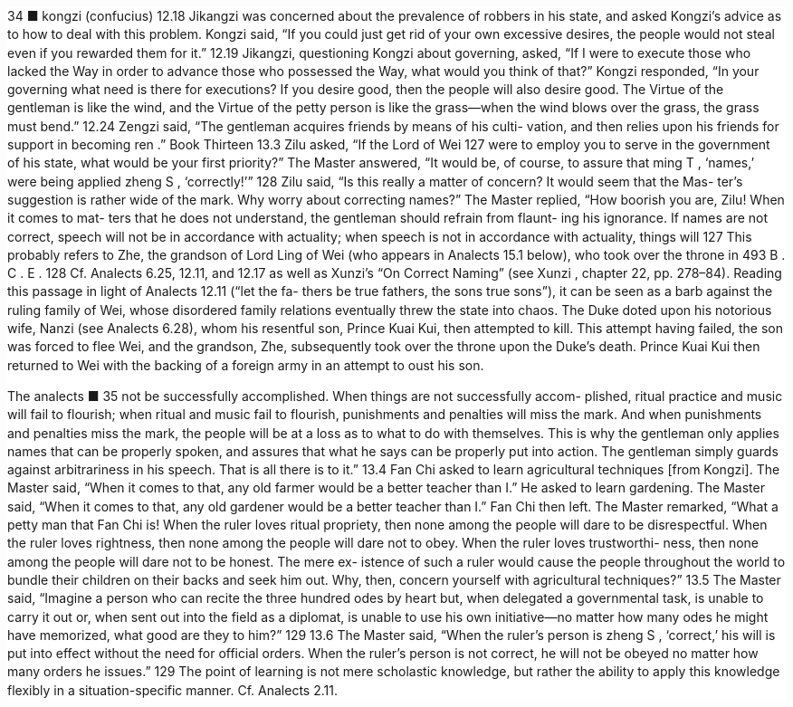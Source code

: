 34 ■ kongzi (confucius) 12.18 Jikangzi was concerned about the prevalence of robbers in his state, and asked Kongzi’s advice as to how to deal with this problem. Kongzi said, “If you could just get rid of your own excessive desires, the people would not steal even if you rewarded them for it.” 12.19 Jikangzi, questioning Kongzi about governing, asked, “If I were to execute those who lacked the Way in order to advance those who possessed the Way, what would you think of that?” Kongzi responded, “In your governing what need is there for executions? If you desire good, then the people will also desire good. The Virtue of the gentleman is like the wind, and the Virtue of the petty person is like the grass—when the wind blows over the grass, the grass must bend.” 12.24 Zengzi said, “The gentleman acquires friends by means of his culti- vation, and then relies upon his friends for support in becoming ren .” Book Thirteen 13.3 Zilu asked, “If the Lord of Wei 127 were to employ you to serve in the government of his state, what would be your first priority?” The Master answered, “It would be, of course, to assure that ming T , ‘names,’ were being applied zheng S , ‘correctly!’” 128 Zilu said, “Is this really a matter of concern? It would seem that the Mas- ter’s suggestion is rather wide of the mark. Why worry about correcting names?” The Master replied, “How boorish you are, Zilu! When it comes to mat- ters that he does not understand, the gentleman should refrain from flaunt- ing his ignorance. If names are not correct, speech will not be in accordance with actuality; when speech is not in accordance with actuality, things will 127 This probably refers to Zhe, the grandson of Lord Ling of Wei (who appears in Analects 15.1 below), who took over the throne in 493 B . C . E . 128 Cf. Analects 6.25, 12.11, and 12.17 as well as Xunzi’s “On Correct Naming” (see Xunzi , chapter 22, pp. 278–84). Reading this passage in light of Analects 12.11 (“let the fa- thers be true fathers, the sons true sons”), it can be seen as a barb against the ruling family of Wei, whose disordered family relations eventually threw the state into chaos. The Duke doted upon his notorious wife, Nanzi (see Analects 6.28), whom his resentful son, Prince Kuai Kui, then attempted to kill. This attempt having failed, the son was forced to flee Wei, and the grandson, Zhe, subsequently took over the throne upon the Duke’s death. Prince Kuai Kui then returned to Wei with the backing of a foreign army in an attempt to oust his son.

The analects ■ 35 not be successfully accomplished. When things are not successfully accom- plished, ritual practice and music will fail to flourish; when ritual and music fail to flourish, punishments and penalties will miss the mark. And when punishments and penalties miss the mark, the people will be at a loss as to what to do with themselves. This is why the gentleman only applies names that can be properly spoken, and assures that what he says can be properly put into action. The gentleman simply guards against arbitrariness in his speech. That is all there is to it.” 13.4 Fan Chi asked to learn agricultural techniques [from Kongzi]. The Master said, “When it comes to that, any old farmer would be a better teacher than I.” He asked to learn gardening. The Master said, “When it comes to that, any old gardener would be a better teacher than I.” Fan Chi then left. The Master remarked, “What a petty man that Fan Chi is! When the ruler loves ritual propriety, then none among the people will dare to be disrespectful. When the ruler loves rightness, then none among the people will dare not to obey. When the ruler loves trustworthi- ness, then none among the people will dare not to be honest. The mere ex- istence of such a ruler would cause the people throughout the world to bundle their children on their backs and seek him out. Why, then, concern yourself with agricultural techniques?” 13.5 The Master said, “Imagine a person who can recite the three hundred odes by heart but, when delegated a governmental task, is unable to carry it out or, when sent out into the field as a diplomat, is unable to use his own initiative—no matter how many odes he might have memorized, what good are they to him?” 129 13.6 The Master said, “When the ruler’s person is zheng S , ‘correct,’ his will is put into effect without the need for official orders. When the ruler’s person is not correct, he will not be obeyed no matter how many orders he issues.” 129 The point of learning is not mere scholastic knowledge, but rather the ability to apply this knowledge flexibly in a situation-specific manner. Cf. Analects 2.11.
